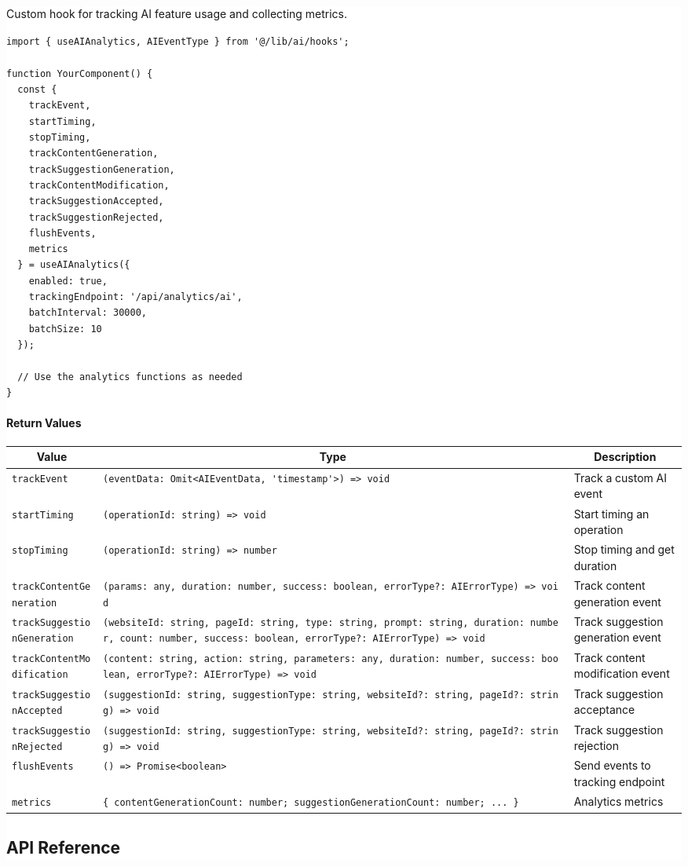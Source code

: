Custom hook for tracking AI feature usage and collecting metrics.

```tsx
import { useAIAnalytics, AIEventType } from '@/lib/ai/hooks';

function YourComponent() {
  const {
    trackEvent,
    startTiming,
    stopTiming,
    trackContentGeneration,
    trackSuggestionGeneration,
    trackContentModification,
    trackSuggestionAccepted,
    trackSuggestionRejected,
    flushEvents,
    metrics
  } = useAIAnalytics({
    enabled: true,
    trackingEndpoint: '/api/analytics/ai',
    batchInterval: 30000,
    batchSize: 10
  });
  
  // Use the analytics functions as needed
}
```

#### Return Values

| Value | Type | Description |
|-------|------|-------------|
| `trackEvent` | `(eventData: Omit<AIEventData, 'timestamp'>) => void` | Track a custom AI event |
| `startTiming` | `(operationId: string) => void` | Start timing an operation |
| `stopTiming` | `(operationId: string) => number` | Stop timing and get duration |
| `trackContentGeneration` | `(params: any, duration: number, success: boolean, errorType?: AIErrorType) => void` | Track content generation event |
| `trackSuggestionGeneration` | `(websiteId: string, pageId: string, type: string, prompt: string, duration: number, count: number, success: boolean, errorType?: AIErrorType) => void` | Track suggestion generation event |
| `trackContentModification` | `(content: string, action: string, parameters: any, duration: number, success: boolean, errorType?: AIErrorType) => void` | Track content modification event |
| `trackSuggestionAccepted` | `(suggestionId: string, suggestionType: string, websiteId?: string, pageId?: string) => void` | Track suggestion acceptance |
| `trackSuggestionRejected` | `(suggestionId: string, suggestionType: string, websiteId?: string, pageId?: string) => void` | Track suggestion rejection |
| `flushEvents` | `() => Promise<boolean>` | Send events to tracking endpoint |
| `metrics` | `{ contentGenerationCount: number; suggestionGenerationCount: number; ... }` | Analytics metrics |

## API Reference
